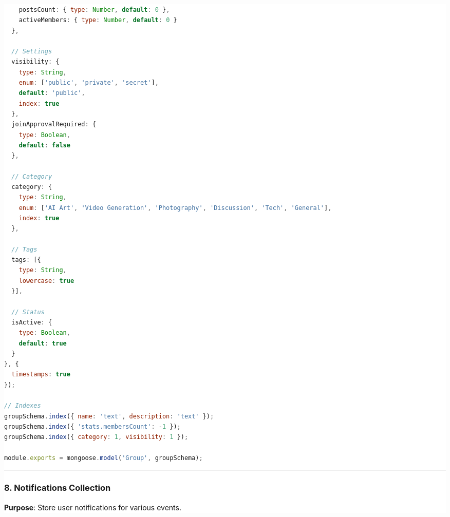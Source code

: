 ```javascript
    postsCount: { type: Number, default: 0 },
    activeMembers: { type: Number, default: 0 }
  },

  // Settings
  visibility: {
    type: String,
    enum: ['public', 'private', 'secret'],
    default: 'public',
    index: true
  },
  joinApprovalRequired: {
    type: Boolean,
    default: false
  },

  // Category
  category: {
    type: String,
    enum: ['AI Art', 'Video Generation', 'Photography', 'Discussion', 'Tech', 'General'],
    index: true
  },

  // Tags
  tags: [{
    type: String,
    lowercase: true
  }],

  // Status
  isActive: {
    type: Boolean,
    default: true
  }
}, {
  timestamps: true
});

// Indexes
groupSchema.index({ name: 'text', description: 'text' });
groupSchema.index({ 'stats.membersCount': -1 });
groupSchema.index({ category: 1, visibility: 1 });

module.exports = mongoose.model('Group', groupSchema);
```

---

### 8. Notifications Collection

**Purpose**: Store user notifications for various events.
